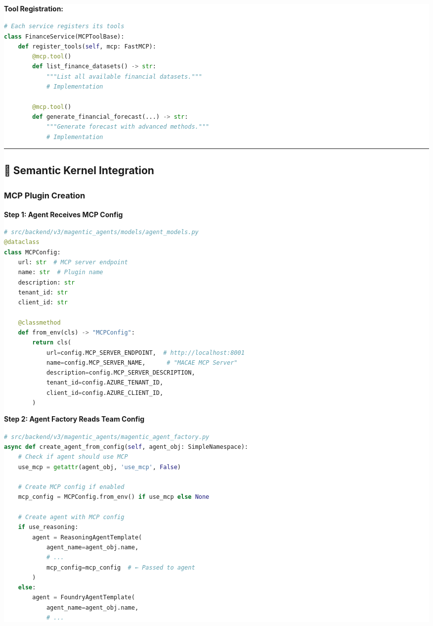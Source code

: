 **Tool Registration:**
```python
# Each service registers its tools
class FinanceService(MCPToolBase):
    def register_tools(self, mcp: FastMCP):
        @mcp.tool()
        def list_finance_datasets() -> str:
            """List all available financial datasets."""
            # Implementation
        
        @mcp.tool()
        def generate_financial_forecast(...) -> str:
            """Generate forecast with advanced methods."""
            # Implementation
```

---

## 🔌 Semantic Kernel Integration

### MCP Plugin Creation

**Step 1: Agent Receives MCP Config**
```python
# src/backend/v3/magentic_agents/models/agent_models.py
@dataclass
class MCPConfig:
    url: str  # MCP server endpoint
    name: str  # Plugin name
    description: str
    tenant_id: str
    client_id: str
    
    @classmethod
    def from_env(cls) -> "MCPConfig":
        return cls(
            url=config.MCP_SERVER_ENDPOINT,  # http://localhost:8001
            name=config.MCP_SERVER_NAME,      # "MACAE MCP Server"
            description=config.MCP_SERVER_DESCRIPTION,
            tenant_id=config.AZURE_TENANT_ID,
            client_id=config.AZURE_CLIENT_ID,
        )
```

**Step 2: Agent Factory Reads Team Config**
```python
# src/backend/v3/magentic_agents/magentic_agent_factory.py
async def create_agent_from_config(self, agent_obj: SimpleNamespace):
    # Check if agent should use MCP
    use_mcp = getattr(agent_obj, 'use_mcp', False)
    
    # Create MCP config if enabled
    mcp_config = MCPConfig.from_env() if use_mcp else None
    
    # Create agent with MCP config
    if use_reasoning:
        agent = ReasoningAgentTemplate(
            agent_name=agent_obj.name,
            # ...
            mcp_config=mcp_config  # ← Passed to agent
        )
    else:
        agent = FoundryAgentTemplate(
            agent_name=agent_obj.name,
            # ...
```